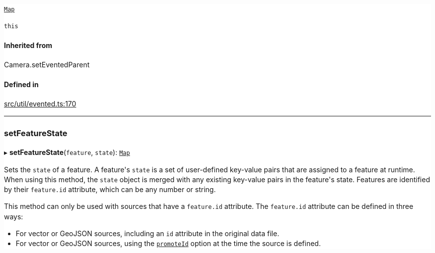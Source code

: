 [`Map`](maplibregl.Map.md)

`this`

#### Inherited from

Camera.setEventedParent

#### Defined in

[src/util/evented.ts:170](https://github.com/maplibre/maplibre-gl-js/blob/972e15f62/src/util/evented.ts#L170)

___

### setFeatureState

▸ **setFeatureState**(`feature`, `state`): [`Map`](maplibregl.Map.md)

Sets the `state` of a feature.
A feature's `state` is a set of user-defined key-value pairs that are assigned to a feature at runtime.
When using this method, the `state` object is merged with any existing key-value pairs in the feature's state.
Features are identified by their `feature.id` attribute, which can be any number or string.

This method can only be used with sources that have a `feature.id` attribute. The `feature.id` attribute can be defined in three ways:
- For vector or GeoJSON sources, including an `id` attribute in the original data file.
- For vector or GeoJSON sources, using the [`promoteId`](https://maplibre.org/maplibre-style-spec/sources/#vector-promoteId) option at the time the source is defined.
